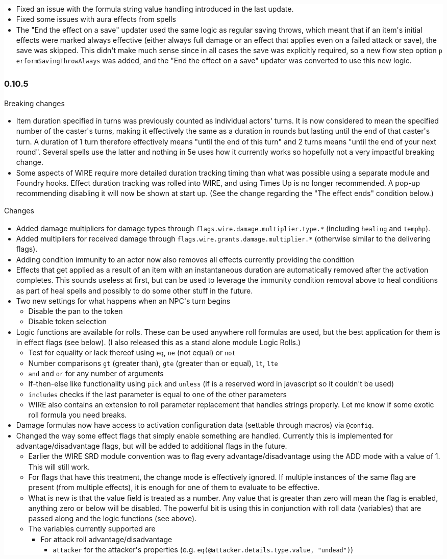 - Fixed an issue with the formula string value handling introduced in the last update.
- Fixed some issues with aura effects from spells
- The "End the effect on a save" updater used the same logic as regular saving throws, which meant that if an item's initial effects were marked always effective (either always full damage or an effect that applies even on a failed attack or save), the save was skipped. This didn't make much sense since in all cases the save was explicitly required, so a new flow step option `performSavingThrowAlways` was added, and the "End the effect on a save" updater was converted to use this new logic.

### 0.10.5

Breaking changes

- Item duration specified in turns was previously counted as individual actors' turns. It is now considered to mean the specified number of the caster's turns, making it effectively the same as a duration in rounds but lasting until the end of that caster's turn. A duration of 1 turn therefore effectively means "until the end of this turn" and 2 turns means "until the end of your next round". Several spells use the latter and nothing in 5e uses how it currently works so hopefully not a very impactful breaking change.
- Some aspects of WIRE require more detailed duration tracking timing than what was possible using a separate module and Foundry hooks. Effect duration tracking was rolled into WIRE, and using Times Up is no longer recommended. A pop-up recommending disabling it will now be shown at start up. (See the change regarding the "The effect ends" condition below.)

Changes

- Added damage multipliers for damage types through `flags.wire.damage.multiplier.type.*` (including `healing` and `temphp`).
- Added multipliers for received damage through `flags.wire.grants.damage.multiplier.*` (otherwise similar to the delivering flags).
- Adding condition immunity to an actor now also removes all effects currently providing the condition
- Effects that get applied as a result of an item with an instantaneous duration are automatically removed after the activation completes. This sounds useless at first, but can be used to leverage the immunity condition removal above to heal conditions as part of heal spells and possibly to do some other stuff in the future.
- Two new settings for what happens when an NPC's turn begins
    - Disable the pan to the token
    - Disable token selection
- Logic functions are available for rolls. These can be used anywhere roll formulas are used, but the best application for them is in effect flags (see below). (I also released this as a stand alone module Logic Rolls.)
    - Test for equality or lack thereof using `eq`, `ne` (not equal) or `not`
    - Number comparisons `gt` (greater than), `gte` (greater than or equal), `lt`, `lte`
    - `and` and `or` for any number of arguments
    - If-then-else like functionality using `pick` and `unless` (if is a reserved word in javascript so it couldn't be used)
    - `includes` checks if the last parameter is equal to one of the other parameters
    - WIRE also contains an extension to roll parameter replacement that handles strings properly. Let me know if some exotic roll formula you need breaks.
- Damage formulas now have access to activation configuration data (settable through macros) via `@config`.
- Changed the way some effect flags that simply enable something are handled. Currently this is implemented for advantage/disadvantage flags, but will be added to additional flags in the future.
    - Earlier the WIRE SRD module convention was to flag every advantage/disadvantage using the ADD mode with a value of 1. This will still work.
    - For flags that have this treatment, the change mode is effectively ignored. If multiple instances of the same flag are present (from multiple effects), it is enough for one of them to evaluate to be effective.
    - What is new is that the value field is treated as a number. Any value that is greater than zero will mean the flag is enabled, anything zero or below will be disabled. The powerful bit is using this in conjunction with roll data (variables) that are passed along and the logic functions (see above).
    - The variables currently supported are
        - For attack roll advantage/disadvantage
            - `attacker` for the attacker's properties (e.g. `eq(@attacker.details.type.value, "undead")`)